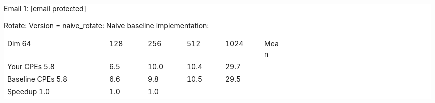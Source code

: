 Email 1: <a href="/cdn-cgi/l/email-protection" class="__cf_email__" data-cfemail="f4969b829d9fb49a9b839c918691da919081">[email protected]</a>

Rotate: Version = naive_rotate: Naive baseline implementation:

<table width="478">

 <tbody>

  <tr>

   <td width="191">Dim             64</td>

   <td width="64">128</td>

   <td width="64">256</td>

   <td width="64">512</td>

   <td width="64">1024</td>

   <td width="32">Mean</td>

  </tr>

  <tr>

   <td width="191">Your CPEs       5.8</td>

   <td width="64">6.5</td>

   <td width="64">10.0</td>

   <td width="64">10.4</td>

   <td width="64">29.7</td>

   <td width="32"> </td>

  </tr>

  <tr>

   <td width="191">Baseline CPEs 5.8</td>

   <td width="64">6.6</td>

   <td width="64">9.8</td>

   <td width="64">10.5</td>

   <td width="64">29.5</td>

   <td width="32"> </td>

  </tr>

  <tr>

   <td width="191">Speedup         1.0</td>

   <td width="64">1.0</td>

   <td width="64">1.0</td>
